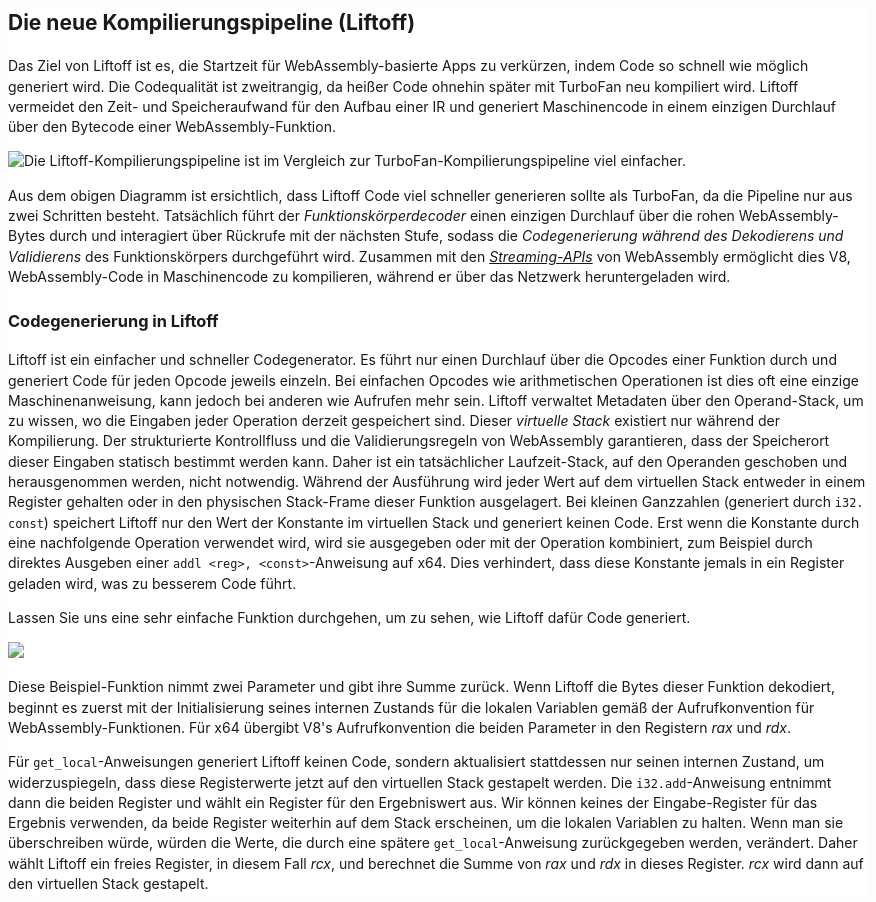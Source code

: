 ## Die neue Kompilierungspipeline (Liftoff)

Das Ziel von Liftoff ist es, die Startzeit für WebAssembly-basierte Apps zu verkürzen, indem Code so schnell wie möglich generiert wird. Die Codequalität ist zweitrangig, da heißer Code ohnehin später mit TurboFan neu kompiliert wird. Liftoff vermeidet den Zeit- und Speicheraufwand für den Aufbau einer IR und generiert Maschinencode in einem einzigen Durchlauf über den Bytecode einer WebAssembly-Funktion.

![Die Liftoff-Kompilierungspipeline ist im Vergleich zur TurboFan-Kompilierungspipeline viel einfacher.](/_img/liftoff/pipeline.svg)

Aus dem obigen Diagramm ist ersichtlich, dass Liftoff Code viel schneller generieren sollte als TurboFan, da die Pipeline nur aus zwei Schritten besteht. Tatsächlich führt der *Funktionskörperdecoder* einen einzigen Durchlauf über die rohen WebAssembly-Bytes durch und interagiert über Rückrufe mit der nächsten Stufe, sodass die *Codegenerierung* *während des Dekodierens und Validierens* des Funktionskörpers durchgeführt wird. Zusammen mit den *[Streaming-APIs](/blog/v8-release-65)* von WebAssembly ermöglicht dies V8, WebAssembly-Code in Maschinencode zu kompilieren, während er über das Netzwerk heruntergeladen wird.

### Codegenerierung in Liftoff

Liftoff ist ein einfacher und schneller Codegenerator. Es führt nur einen Durchlauf über die Opcodes einer Funktion durch und generiert Code für jeden Opcode jeweils einzeln. Bei einfachen Opcodes wie arithmetischen Operationen ist dies oft eine einzige Maschinenanweisung, kann jedoch bei anderen wie Aufrufen mehr sein. Liftoff verwaltet Metadaten über den Operand-Stack, um zu wissen, wo die Eingaben jeder Operation derzeit gespeichert sind. Dieser *virtuelle Stack* existiert nur während der Kompilierung. Der strukturierte Kontrollfluss und die Validierungsregeln von WebAssembly garantieren, dass der Speicherort dieser Eingaben statisch bestimmt werden kann. Daher ist ein tatsächlicher Laufzeit-Stack, auf den Operanden geschoben und herausgenommen werden, nicht notwendig. Während der Ausführung wird jeder Wert auf dem virtuellen Stack entweder in einem Register gehalten oder in den physischen Stack-Frame dieser Funktion ausgelagert. Bei kleinen Ganzzahlen (generiert durch `i32.const`) speichert Liftoff nur den Wert der Konstante im virtuellen Stack und generiert keinen Code. Erst wenn die Konstante durch eine nachfolgende Operation verwendet wird, wird sie ausgegeben oder mit der Operation kombiniert, zum Beispiel durch direktes Ausgeben einer `addl <reg>, <const>`-Anweisung auf x64. Dies verhindert, dass diese Konstante jemals in ein Register geladen wird, was zu besserem Code führt.

Lassen Sie uns eine sehr einfache Funktion durchgehen, um zu sehen, wie Liftoff dafür Code generiert.

![](/_img/liftoff/example-1.svg)

Diese Beispiel-Funktion nimmt zwei Parameter und gibt ihre Summe zurück. Wenn Liftoff die Bytes dieser Funktion dekodiert, beginnt es zuerst mit der Initialisierung seines internen Zustands für die lokalen Variablen gemäß der Aufrufkonvention für WebAssembly-Funktionen. Für x64 übergibt V8's Aufrufkonvention die beiden Parameter in den Registern *rax* und *rdx*.

Für `get_local`-Anweisungen generiert Liftoff keinen Code, sondern aktualisiert stattdessen nur seinen internen Zustand, um widerzuspiegeln, dass diese Registerwerte jetzt auf den virtuellen Stack gestapelt werden. Die `i32.add`-Anweisung entnimmt dann die beiden Register und wählt ein Register für den Ergebniswert aus. Wir können keines der Eingabe-Register für das Ergebnis verwenden, da beide Register weiterhin auf dem Stack erscheinen, um die lokalen Variablen zu halten. Wenn man sie überschreiben würde, würden die Werte, die durch eine spätere `get_local`-Anweisung zurückgegeben werden, verändert. Daher wählt Liftoff ein freies Register, in diesem Fall *rcx*, und berechnet die Summe von *rax* und *rdx* in dieses Register. *rcx* wird dann auf den virtuellen Stack gestapelt.
